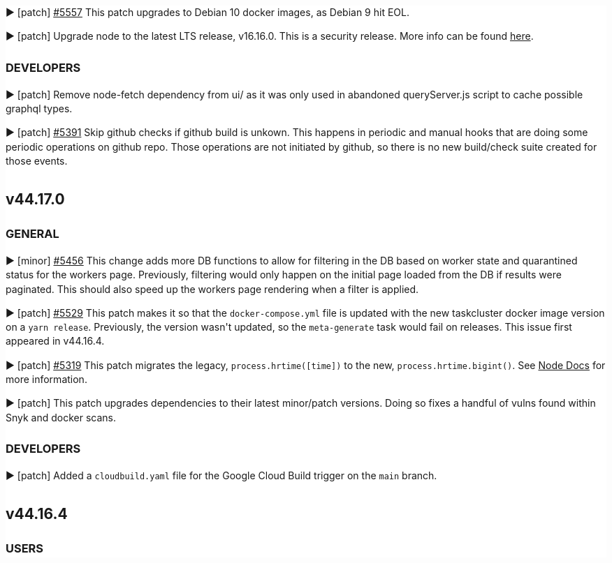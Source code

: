 ▶ [patch] [#5557](https://github.com/taskcluster/taskcluster/issues/5557)
This patch upgrades to Debian 10 docker images, as Debian 9 hit EOL.

▶ [patch]
Upgrade node to the latest LTS release, v16.16.0.
This is a security release. More info can be found [here](https://nodejs.org/en/blog/vulnerability/july-2022-security-releases/#update-07-july-2022-security-releases-available).

### DEVELOPERS

▶ [patch]
Remove node-fetch dependency from ui/ as it was only used in abandoned queryServer.js script to cache possible graphql types.

▶ [patch] [#5391](https://github.com/taskcluster/taskcluster/issues/5391)
Skip github checks if github build is unkown.
This happens in periodic and manual hooks that are doing some periodic operations on github repo.
Those operations are not initiated by github, so there is no new build/check suite created for those events.

## v44.17.0

### GENERAL

▶ [minor] [#5456](https://github.com/taskcluster/taskcluster/issues/5456)
This change adds more DB functions to allow for filtering in the DB based on worker state and quarantined status for the workers page. Previously, filtering would only happen on the initial page loaded from the DB if results were paginated. This should also speed up the workers page rendering when a filter is applied.

▶ [patch] [#5529](https://github.com/taskcluster/taskcluster/issues/5529)
This patch makes it so that the `docker-compose.yml` file is updated with the new taskcluster docker image version on a `yarn release`. Previously, the version wasn't updated, so the `meta-generate` task would fail on releases. This issue first appeared in v44.16.4.

▶ [patch] [#5319](https://github.com/taskcluster/taskcluster/issues/5319)
This patch migrates the legacy, `process.hrtime([time])` to the new, `process.hrtime.bigint()`.
See [Node Docs](https://nodejs.org/docs/latest-v16.x/api/process.html#processhrtimetime) for more information.

▶ [patch]
This patch upgrades dependencies to their latest minor/patch versions. Doing so fixes a handful of vulns found within Snyk and docker scans.

### DEVELOPERS

▶ [patch]
Added a `cloudbuild.yaml` file for the Google Cloud Build trigger on the `main` branch.

## v44.16.4

### USERS
